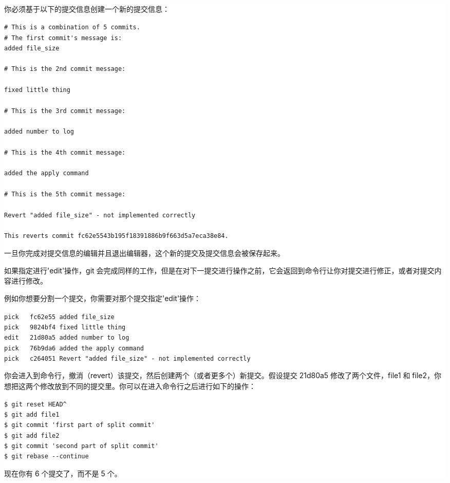 你必须基于以下的提交信息创建一个新的提交信息：

```
# This is a combination of 5 commits.
# The first commit's message is:
added file_size

# This is the 2nd commit message:

fixed little thing

# This is the 3rd commit message:

added number to log

# This is the 4th commit message:

added the apply command

# This is the 5th commit message:

Revert "added file_size" - not implemented correctly

This reverts commit fc62e5543b195f18391886b9f663d5a7eca38e84.

```

一旦你完成对提交信息的编辑并且退出编辑器，这个新的提交及提交信息会被保存起来。

如果指定进行'edit'操作，git 会完成同样的工作，但是在对下一提交进行操作之前，它会返回到命令行让你对提交进行修正，或者对提交内容进行修改。

例如你想要分割一个提交，你需要对那个提交指定'edit'操作：

```
pick   fc62e55 added file_size
pick   9824bf4 fixed little thing
edit   21d80a5 added number to log
pick   76b9da6 added the apply command
pick   c264051 Revert "added file_size" - not implemented correctly

```

你会进入到命令行，撤消（revert）该提交，然后创建两个（或者更多个）新提交。假设提交 21d80a5 修改了两个文件，file1 和 file2，你想把这两个修改放到不同的提交里。你可以在进入命令行之后进行如下的操作：

```
$ git reset HEAD^
$ git add file1
$ git commit 'first part of split commit'
$ git add file2
$ git commit 'second part of split commit'
$ git rebase --continue

```

现在你有 6 个提交了，而不是 5 个。

